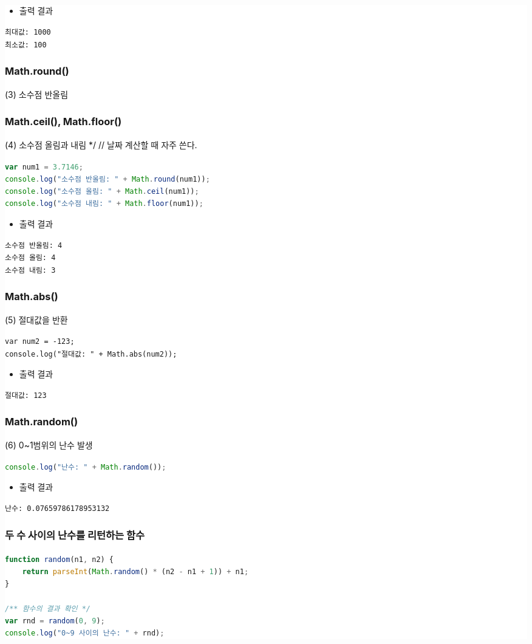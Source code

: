 - 출력 결과

```
최대값: 1000
최소값: 100
```

### Math.round()  
(3) 소수점 반올림  
### Math.ceil(), Math.floor()  
(4) 소수점 올림과 내림 */ // 날짜 계산할 때 자주 쓴다.

```jsx
var num1 = 3.7146;
console.log("소수점 반올림: " + Math.round(num1));
console.log("소수점 올림: " + Math.ceil(num1));
console.log("소수점 내림: " + Math.floor(num1));
```

- 출력 결과

```
소수점 반올림: 4
소수점 올림: 4
소수점 내림: 3
```

### Math.abs()  
(5) 절대값을 반환

```
var num2 = -123;
console.log("절대값: " + Math.abs(num2));
```

- 출력 결과

```
절대값: 123
```

### Math.random()  
(6) 0~1범위의 난수 발생

```jsx
console.log("난수: " + Math.random());
```

- 출력 결과

```
난수: 0.07659786178953132
```

### 두 수 사이의 난수를 리턴하는 함수

```jsx
function random(n1, n2) {
    return parseInt(Math.random() * (n2 - n1 + 1)) + n1;
}

/** 함수의 결과 확인 */
var rnd = random(0, 9);
console.log("0~9 사이의 난수: " + rnd);
```
